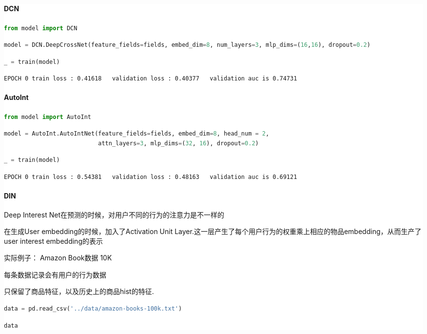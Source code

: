 
#### DCN


```python
from model import DCN
```


```python
model = DCN.DeepCrossNet(feature_fields=fields, embed_dim=8, num_layers=3, mlp_dims=(16,16), dropout=0.2)
```


```python
_ = train(model)
```

    EPOCH 0 train loss : 0.41618   validation loss : 0.40377   validation auc is 0.74731
    

#### AutoInt


```python
from model import AutoInt
```


```python
model = AutoInt.AutoIntNet(feature_fields=fields, embed_dim=8, head_num = 2, 
                           attn_layers=3, mlp_dims=(32, 16), dropout=0.2)
```


```python
_ = train(model)
```

    EPOCH 0 train loss : 0.54381   validation loss : 0.48163   validation auc is 0.69121
    

#### DIN

Deep Interest Net在预测的时候，对用户不同的行为的注意力是不一样的

在生成User embedding的时候，加入了Activation Unit Layer.这一层产生了每个用户行为的权重乘上相应的物品embedding，从而生产了user interest embedding的表示

实际例子： Amazon Book数据 10K

每条数据记录会有用户的行为数据

只保留了商品特征，以及历史上的商品hist的特征.


```python
data = pd.read_csv('../data/amazon-books-100k.txt')
```


```python
data
```
